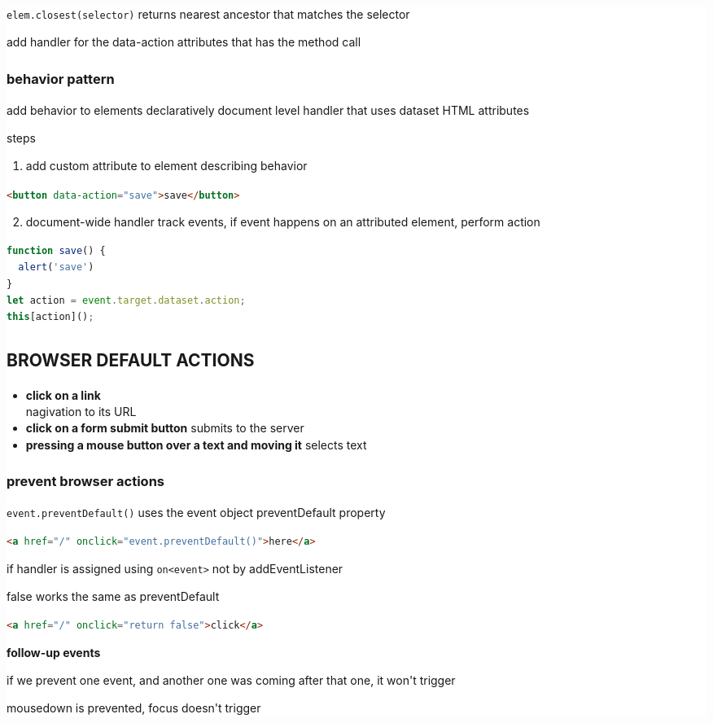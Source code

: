 `elem.closest(selector)`
returns nearest ancestor that matches the selector
  
add handler for the data-action attributes that has the method call

### **behavior pattern**

add behavior to elements declaratively
document level handler that uses dataset HTML attributes

steps

1. add custom attribute to element describing behavior

```html
<button data-action="save">save</button>
```

2. document-wide handler track events, if event happens on an attributed element, perform action

```js
function save() {
  alert('save')
}
let action = event.target.dataset.action;
this[action]();
```

## **BROWSER DEFAULT ACTIONS**

- **click on a link**  
nagivation to its URL
- **click on a form submit button** 
submits to the server
- **pressing a mouse button over a text and moving it**
selects text
  
### **prevent browser actions**

`event.preventDefault()`
uses the event object preventDefault property

```html
<a href="/" onclick="event.preventDefault()">here</a>
```

if handler is assigned using `on<event>` not by addEventListener

false works the same as preventDefault

```html
<a href="/" onclick="return false">click</a>
```
    
**follow-up events**

if we prevent one event, and another one was coming after that one, it won't trigger
    
mousedown is prevented, focus doesn't trigger
  